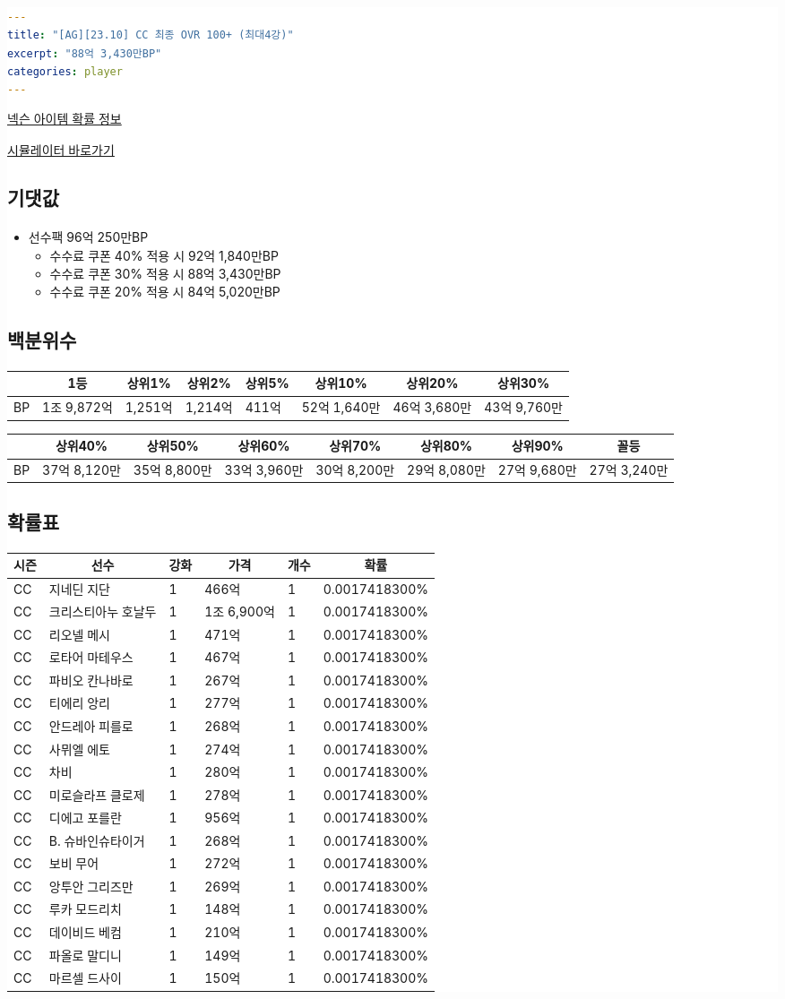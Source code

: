 ```yaml
---
title: "[AG][23.10] CC 최종 OVR 100+ (최대4강)"
excerpt: "88억 3,430만BP"
categories: player
---
```

[넥슨 아이템 확률 정보](http://iteminfo.nexon.com/probability/fco?sn=7594)

[시뮬레이터 바로가기](/simulator/7594)
## 기댓값
- 선수팩 96억 250만BP
  - 수수료 쿠폰 40% 적용 시 92억 1,840만BP
  - 수수료 쿠폰 30% 적용 시 88억 3,430만BP
  - 수수료 쿠폰 20% 적용 시 84억 5,020만BP


## 백분위수

||1등|상위1%|상위2%|상위5%|상위10%|상위20%|상위30%|
|---|---|---|---|---|---|---|---|
|BP|1조 9,872억|1,251억|1,214억|411억|52억 1,640만|46억 3,680만|43억 9,760만|

||상위40%|상위50%|상위60%|상위70%|상위80%|상위90%|꼴등|
|---|---|---|---|---|---|---|---|
|BP|37억 8,120만|35억 8,800만|33억 3,960만|30억 8,200만|29억 8,080만|27억 9,680만|27억 3,240만|


## 확률표

|시즌|선수|강화|가격|개수|확률|
|---|---|---|---|---|---|
|CC|지네딘 지단|1|466억|1|0.0017418300%|
|CC|크리스티아누 호날두|1|1조 6,900억|1|0.0017418300%|
|CC|리오넬 메시|1|471억|1|0.0017418300%|
|CC|로타어 마테우스|1|467억|1|0.0017418300%|
|CC|파비오 칸나바로|1|267억|1|0.0017418300%|
|CC|티에리 앙리|1|277억|1|0.0017418300%|
|CC|안드레아 피를로|1|268억|1|0.0017418300%|
|CC|사뮈엘 에토|1|274억|1|0.0017418300%|
|CC|차비|1|280억|1|0.0017418300%|
|CC|미로슬라프 클로제|1|278억|1|0.0017418300%|
|CC|디에고 포를란|1|956억|1|0.0017418300%|
|CC|B. 슈바인슈타이거|1|268억|1|0.0017418300%|
|CC|보비 무어|1|272억|1|0.0017418300%|
|CC|앙투안 그리즈만|1|269억|1|0.0017418300%|
|CC|루카 모드리치|1|148억|1|0.0017418300%|
|CC|데이비드 베컴|1|210억|1|0.0017418300%|
|CC|파올로 말디니|1|149억|1|0.0017418300%|
|CC|마르셀 드사이|1|150억|1|0.0017418300%|